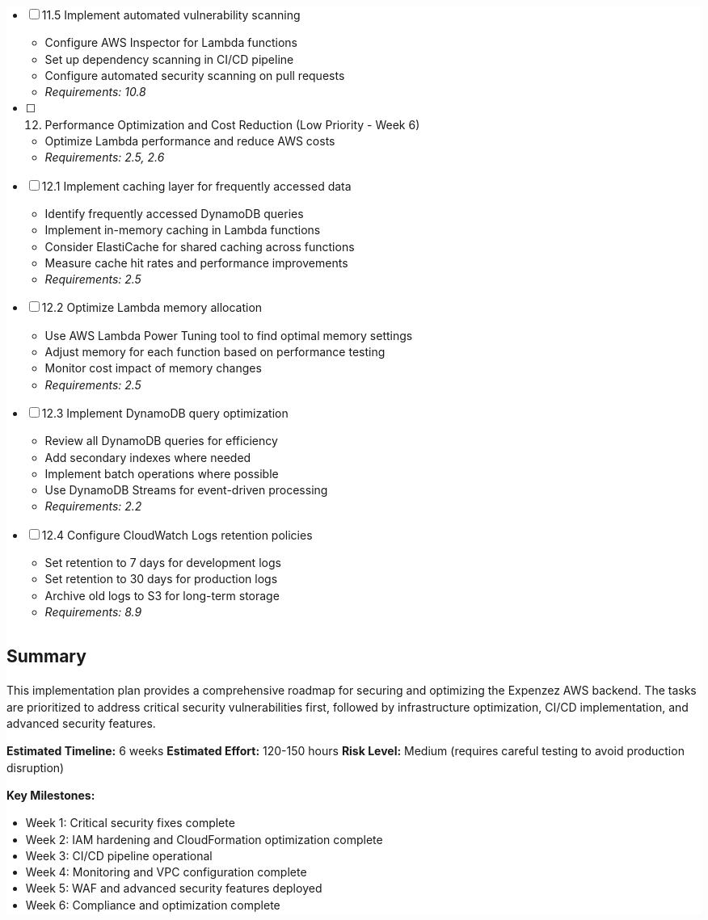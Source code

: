 - [ ] 11.5 Implement automated vulnerability scanning

  - Configure AWS Inspector for Lambda functions
  - Set up dependency scanning in CI/CD pipeline
  - Configure automated security scanning on pull requests
  - _Requirements: 10.8_

- [ ] 12. Performance Optimization and Cost Reduction (Low Priority - Week 6)

  - Optimize Lambda performance and reduce AWS costs
  - _Requirements: 2.5, 2.6_

- [ ] 12.1 Implement caching layer for frequently accessed data

  - Identify frequently accessed DynamoDB queries
  - Implement in-memory caching in Lambda functions
  - Consider ElastiCache for shared caching across functions
  - Measure cache hit rates and performance improvements
  - _Requirements: 2.5_

- [ ] 12.2 Optimize Lambda memory allocation

  - Use AWS Lambda Power Tuning tool to find optimal memory settings
  - Adjust memory for each function based on performance testing
  - Monitor cost impact of memory changes
  - _Requirements: 2.5_

- [ ] 12.3 Implement DynamoDB query optimization

  - Review all DynamoDB queries for efficiency
  - Add secondary indexes where needed
  - Implement batch operations where possible
  - Use DynamoDB Streams for event-driven processing
  - _Requirements: 2.2_

- [ ] 12.4 Configure CloudWatch Logs retention policies
  - Set retention to 7 days for development logs
  - Set retention to 30 days for production logs
  - Archive old logs to S3 for long-term storage
  - _Requirements: 8.9_

## Summary

This implementation plan provides a comprehensive roadmap for securing and optimizing the Expenzez AWS backend. The tasks are prioritized to address critical security vulnerabilities first, followed by infrastructure optimization, CI/CD implementation, and advanced security features.

**Estimated Timeline:** 6 weeks
**Estimated Effort:** 120-150 hours
**Risk Level:** Medium (requires careful testing to avoid production disruption)

**Key Milestones:**

- Week 1: Critical security fixes complete
- Week 2: IAM hardening and CloudFormation optimization complete
- Week 3: CI/CD pipeline operational
- Week 4: Monitoring and VPC configuration complete
- Week 5: WAF and advanced security features deployed
- Week 6: Compliance and optimization complete
